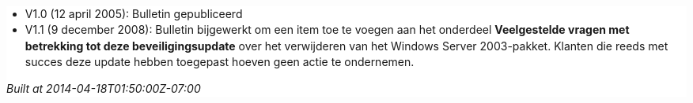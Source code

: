 -   V1.0 (12 april 2005): Bulletin gepubliceerd
-   V1.1 (9 december 2008): Bulletin bijgewerkt om een item toe te voegen aan het onderdeel **Veelgestelde vragen met betrekking tot deze beveiligingsupdate** over het verwijderen van het Windows Server 2003-pakket. Klanten die reeds met succes deze update hebben toegepast hoeven geen actie te ondernemen.

*Built at 2014-04-18T01:50:00Z-07:00*
